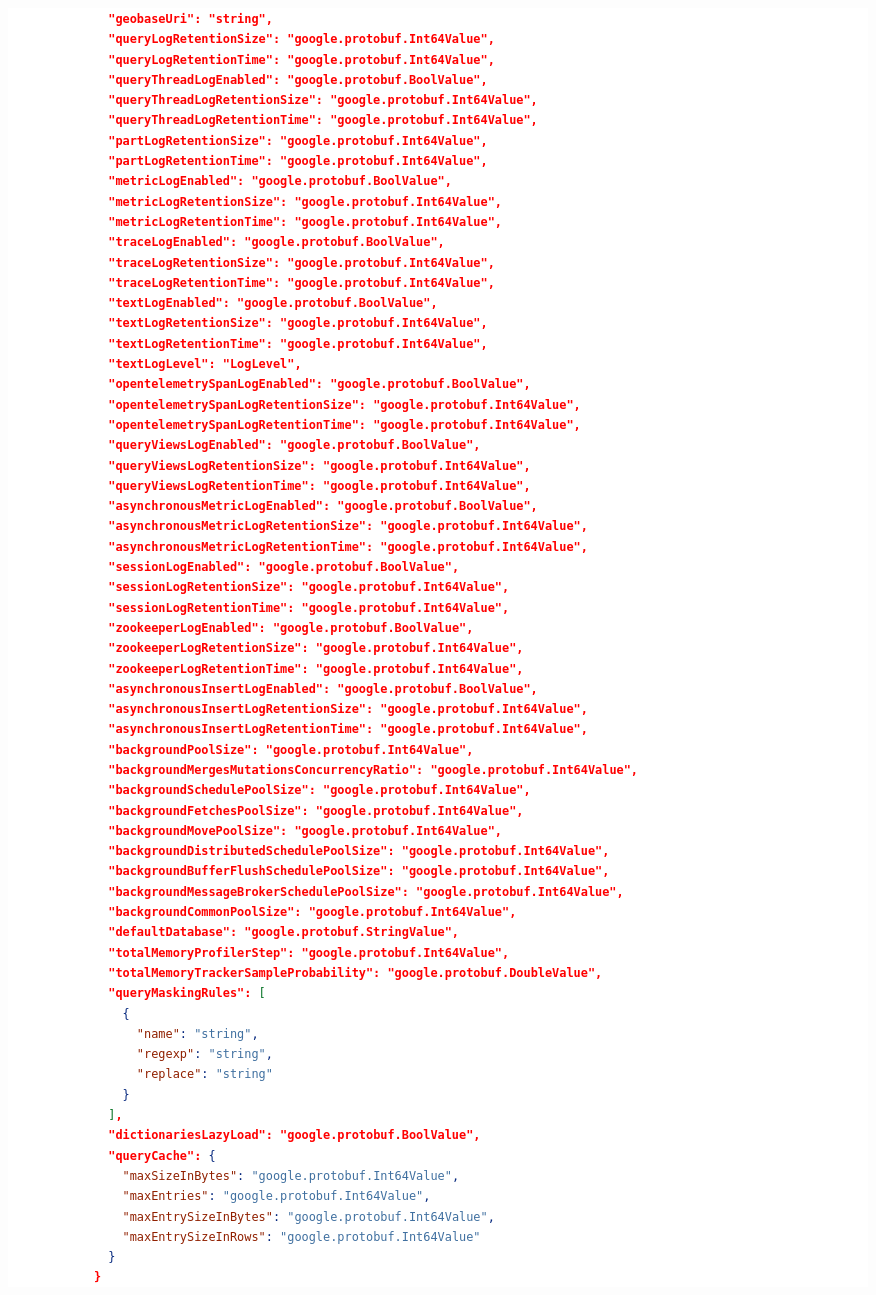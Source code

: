 ```json
              "geobaseUri": "string",
              "queryLogRetentionSize": "google.protobuf.Int64Value",
              "queryLogRetentionTime": "google.protobuf.Int64Value",
              "queryThreadLogEnabled": "google.protobuf.BoolValue",
              "queryThreadLogRetentionSize": "google.protobuf.Int64Value",
              "queryThreadLogRetentionTime": "google.protobuf.Int64Value",
              "partLogRetentionSize": "google.protobuf.Int64Value",
              "partLogRetentionTime": "google.protobuf.Int64Value",
              "metricLogEnabled": "google.protobuf.BoolValue",
              "metricLogRetentionSize": "google.protobuf.Int64Value",
              "metricLogRetentionTime": "google.protobuf.Int64Value",
              "traceLogEnabled": "google.protobuf.BoolValue",
              "traceLogRetentionSize": "google.protobuf.Int64Value",
              "traceLogRetentionTime": "google.protobuf.Int64Value",
              "textLogEnabled": "google.protobuf.BoolValue",
              "textLogRetentionSize": "google.protobuf.Int64Value",
              "textLogRetentionTime": "google.protobuf.Int64Value",
              "textLogLevel": "LogLevel",
              "opentelemetrySpanLogEnabled": "google.protobuf.BoolValue",
              "opentelemetrySpanLogRetentionSize": "google.protobuf.Int64Value",
              "opentelemetrySpanLogRetentionTime": "google.protobuf.Int64Value",
              "queryViewsLogEnabled": "google.protobuf.BoolValue",
              "queryViewsLogRetentionSize": "google.protobuf.Int64Value",
              "queryViewsLogRetentionTime": "google.protobuf.Int64Value",
              "asynchronousMetricLogEnabled": "google.protobuf.BoolValue",
              "asynchronousMetricLogRetentionSize": "google.protobuf.Int64Value",
              "asynchronousMetricLogRetentionTime": "google.protobuf.Int64Value",
              "sessionLogEnabled": "google.protobuf.BoolValue",
              "sessionLogRetentionSize": "google.protobuf.Int64Value",
              "sessionLogRetentionTime": "google.protobuf.Int64Value",
              "zookeeperLogEnabled": "google.protobuf.BoolValue",
              "zookeeperLogRetentionSize": "google.protobuf.Int64Value",
              "zookeeperLogRetentionTime": "google.protobuf.Int64Value",
              "asynchronousInsertLogEnabled": "google.protobuf.BoolValue",
              "asynchronousInsertLogRetentionSize": "google.protobuf.Int64Value",
              "asynchronousInsertLogRetentionTime": "google.protobuf.Int64Value",
              "backgroundPoolSize": "google.protobuf.Int64Value",
              "backgroundMergesMutationsConcurrencyRatio": "google.protobuf.Int64Value",
              "backgroundSchedulePoolSize": "google.protobuf.Int64Value",
              "backgroundFetchesPoolSize": "google.protobuf.Int64Value",
              "backgroundMovePoolSize": "google.protobuf.Int64Value",
              "backgroundDistributedSchedulePoolSize": "google.protobuf.Int64Value",
              "backgroundBufferFlushSchedulePoolSize": "google.protobuf.Int64Value",
              "backgroundMessageBrokerSchedulePoolSize": "google.protobuf.Int64Value",
              "backgroundCommonPoolSize": "google.protobuf.Int64Value",
              "defaultDatabase": "google.protobuf.StringValue",
              "totalMemoryProfilerStep": "google.protobuf.Int64Value",
              "totalMemoryTrackerSampleProbability": "google.protobuf.DoubleValue",
              "queryMaskingRules": [
                {
                  "name": "string",
                  "regexp": "string",
                  "replace": "string"
                }
              ],
              "dictionariesLazyLoad": "google.protobuf.BoolValue",
              "queryCache": {
                "maxSizeInBytes": "google.protobuf.Int64Value",
                "maxEntries": "google.protobuf.Int64Value",
                "maxEntrySizeInBytes": "google.protobuf.Int64Value",
                "maxEntrySizeInRows": "google.protobuf.Int64Value"
              }
            }
```